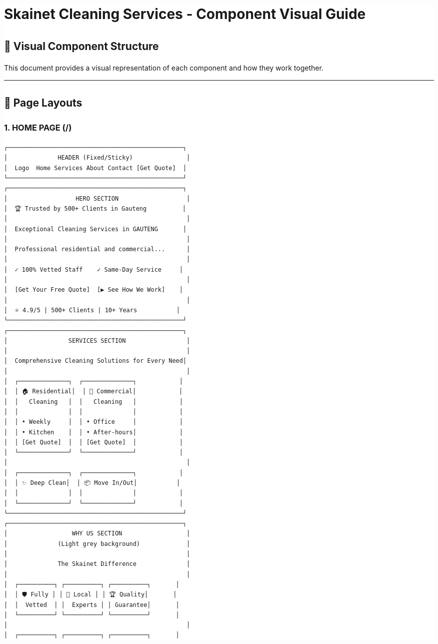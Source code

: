# Skainet Cleaning Services - Component Visual Guide

## 🎨 Visual Component Structure

This document provides a visual representation of each component and how they work together.

---

## 📄 Page Layouts

### 1. HOME PAGE (/)
```
┌─────────────────────────────────────────────────┐
│              HEADER (Fixed/Sticky)               │
│  Logo  Home Services About Contact [Get Quote]  │
└─────────────────────────────────────────────────┘
┌─────────────────────────────────────────────────┐
│                   HERO SECTION                   │
│  🏆 Trusted by 500+ Clients in Gauteng          │
│                                                  │
│  Exceptional Cleaning Services in GAUTENG       │
│                                                  │
│  Professional residential and commercial...      │
│                                                  │
│  ✓ 100% Vetted Staff    ✓ Same-Day Service     │
│                                                  │
│  [Get Your Free Quote]  [▶ See How We Work]    │
│                                                  │
│  ⭐ 4.9/5 | 500+ Clients | 10+ Years           │
└─────────────────────────────────────────────────┘
┌─────────────────────────────────────────────────┐
│                 SERVICES SECTION                 │
│                                                  │
│  Comprehensive Cleaning Solutions for Every Need│
│                                                  │
│  ┌──────────────┐  ┌──────────────┐            │
│  │ 🏠 Residential│  │ 🏢 Commercial│            │
│  │   Cleaning   │  │   Cleaning   │            │
│  │              │  │              │            │
│  │ • Weekly     │  │ • Office     │            │
│  │ • Kitchen    │  │ • After-hours│            │
│  │ [Get Quote]  │  │ [Get Quote]  │            │
│  └──────────────┘  └──────────────┘            │
│                                                  │
│  ┌──────────────┐  ┌──────────────┐            │
│  │ ✨ Deep Clean│  │ 📦 Move In/Out│           │
│  │              │  │              │            │
│  └──────────────┘  └──────────────┘            │
└─────────────────────────────────────────────────┘
┌─────────────────────────────────────────────────┐
│                  WHY US SECTION                  │
│              (Light grey background)             │
│                                                  │
│              The Skainet Difference              │
│                                                  │
│  ┌──────────┐ ┌──────────┐ ┌──────────┐       │
│  │ 🛡️ Fully │ │ 👥 Local │ │ 🏆 Quality│       │
│  │  Vetted  │ │  Experts │ │ Guarantee│       │
│  └──────────┘ └──────────┘ └──────────┘       │
│                                                  │
│  ┌──────────┐ ┌──────────┐ ┌──────────┐       │
```